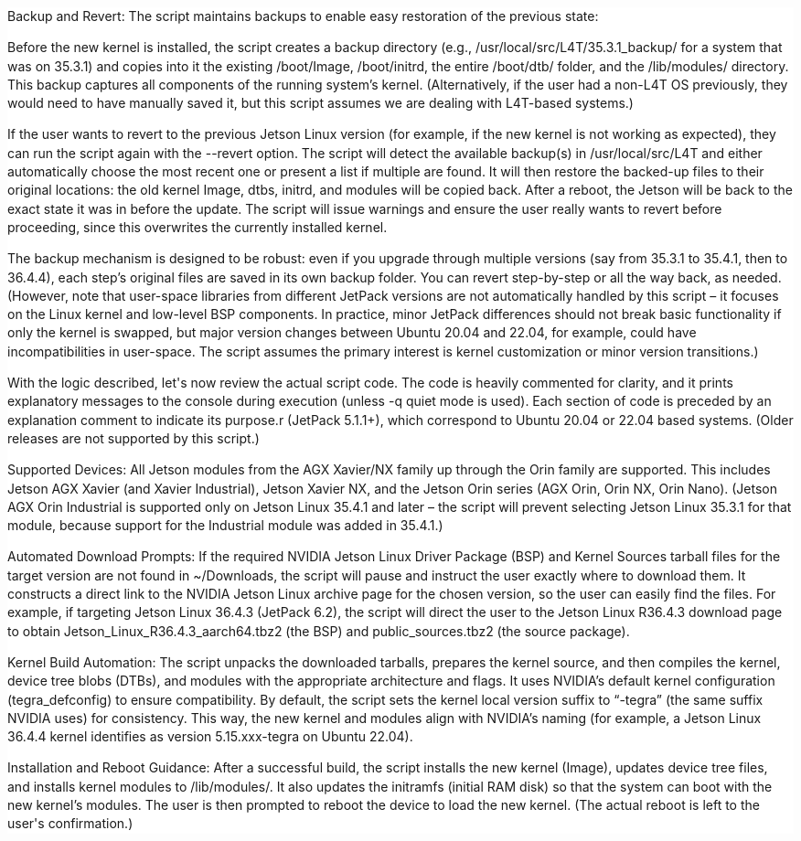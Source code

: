 Backup and Revert: The script maintains backups to enable easy restoration of the previous state:

Before the new kernel is installed, the script creates a backup directory (e.g., /usr/local/src/L4T/35.3.1_backup/ for a system that was on 35.3.1) and copies into it the existing /boot/Image, /boot/initrd, the entire /boot/dtb/ folder, and the /lib/modules/<old-version> directory. This backup captures all components of the running system’s kernel. (Alternatively, if the user had a non-L4T OS previously, they would need to have manually saved it, but this script assumes we are dealing with L4T-based systems.)

If the user wants to revert to the previous Jetson Linux version (for example, if the new kernel is not working as expected), they can run the script again with the --revert option. The script will detect the available backup(s) in /usr/local/src/L4T and either automatically choose the most recent one or present a list if multiple are found. It will then restore the backed-up files to their original locations: the old kernel Image, dtbs, initrd, and modules will be copied back. After a reboot, the Jetson will be back to the exact state it was in before the update. The script will issue warnings and ensure the user really wants to revert before proceeding, since this overwrites the currently installed kernel.

The backup mechanism is designed to be robust: even if you upgrade through multiple versions (say from 35.3.1 to 35.4.1, then to 36.4.4), each step’s original files are saved in its own backup folder. You can revert step-by-step or all the way back, as needed. (However, note that user-space libraries from different JetPack versions are not automatically handled by this script – it focuses on the Linux kernel and low-level BSP components. In practice, minor JetPack differences should not break basic functionality if only the kernel is swapped, but major version changes between Ubuntu 20.04 and 22.04, for example, could have incompatibilities in user-space. The script assumes the primary interest is kernel customization or minor version transitions.)

With the logic described, let's now review the actual script code. The code is heavily commented for clarity, and it prints explanatory messages to the console during execution (unless -q quiet mode is used). Each section of code is preceded by an explanation comment to indicate its purpose.r (JetPack 5.1.1+), which correspond to Ubuntu 20.04 or 22.04 based systems. (Older releases are not supported by this script.)

Supported Devices: All Jetson modules from the AGX Xavier/NX family up through the Orin family are supported. This includes Jetson AGX Xavier (and Xavier Industrial), Jetson Xavier NX, and the Jetson Orin series (AGX Orin, Orin NX, Orin Nano). (Jetson AGX Orin Industrial is supported only on Jetson Linux 35.4.1 and later – the script will prevent selecting Jetson Linux 35.3.1 for that module, because support for the Industrial module was added in 35.4.1.)

Automated Download Prompts: If the required NVIDIA Jetson Linux Driver Package (BSP) and Kernel Sources tarball files for the target version are not found in ~/Downloads, the script will pause and instruct the user exactly where to download them. It constructs a direct link to the NVIDIA Jetson Linux archive page for the chosen version, so the user can easily find the files. For example, if targeting Jetson Linux 36.4.3 (JetPack 6.2), the script will direct the user to the Jetson Linux R36.4.3 download page to obtain Jetson_Linux_R36.4.3_aarch64.tbz2 (the BSP) and public_sources.tbz2 (the source package).

Kernel Build Automation: The script unpacks the downloaded tarballs, prepares the kernel source, and then compiles the kernel, device tree blobs (DTBs), and modules with the appropriate architecture and flags. It uses NVIDIA’s default kernel configuration (tegra_defconfig) to ensure compatibility. By default, the script sets the kernel local version suffix to “-tegra” (the same suffix NVIDIA uses) for consistency. This way, the new kernel and modules align with NVIDIA’s naming (for example, a Jetson Linux 36.4.4 kernel identifies as version 5.15.xxx-tegra on Ubuntu 22.04).

Installation and Reboot Guidance: After a successful build, the script installs the new kernel (Image), updates device tree files, and installs kernel modules to /lib/modules/<version>. It also updates the initramfs (initial RAM disk) so that the system can boot with the new kernel’s modules. The user is then prompted to reboot the device to load the new kernel. (The actual reboot is left to the user's confirmation.)
